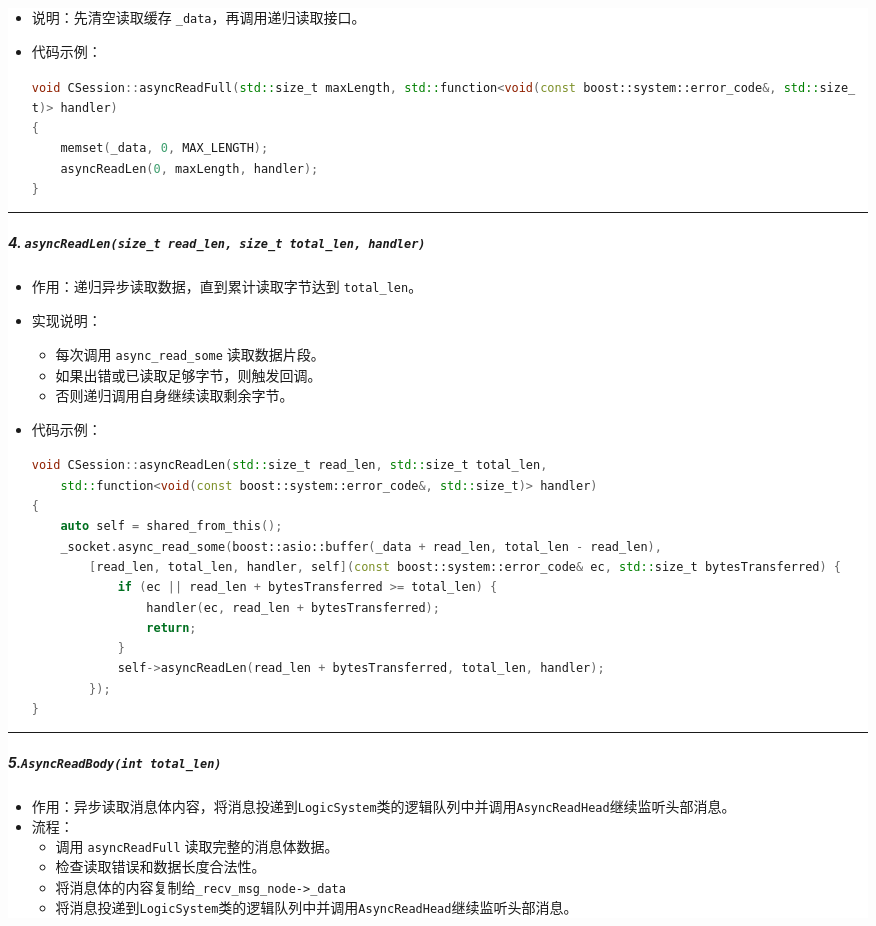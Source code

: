  - 说明：先清空读取缓存 `_data`，再调用递归读取接口。

  - 代码示例：

    ```c++
    void CSession::asyncReadFull(std::size_t maxLength, std::function<void(const boost::system::error_code&, std::size_t)> handler)
    {
        memset(_data, 0, MAX_LENGTH);
        asyncReadLen(0, maxLength, handler);
    }
    ```

  ------

  ##### 4. `asyncReadLen(size_t read_len, size_t total_len, handler)`

  - 作用：递归异步读取数据，直到累计读取字节达到 `total_len`。

  - 实现说明：

    - 每次调用 `async_read_some` 读取数据片段。
    - 如果出错或已读取足够字节，则触发回调。
    - 否则递归调用自身继续读取剩余字节。

  - 代码示例：

    ```c++
    void CSession::asyncReadLen(std::size_t read_len, std::size_t total_len,
        std::function<void(const boost::system::error_code&, std::size_t)> handler)
    {
        auto self = shared_from_this();
        _socket.async_read_some(boost::asio::buffer(_data + read_len, total_len - read_len),
            [read_len, total_len, handler, self](const boost::system::error_code& ec, std::size_t bytesTransferred) {
                if (ec || read_len + bytesTransferred >= total_len) {
                    handler(ec, read_len + bytesTransferred);
                    return;
                }
                self->asyncReadLen(read_len + bytesTransferred, total_len, handler);
            });
    }
    ```

  ------

  ##### 5.`AsyncReadBody(int total_len)`

  - 作用：异步读取消息体内容，将消息投递到`LogicSystem`类的逻辑队列中并调用`AsyncReadHead`继续监听头部消息。
  - 流程：
    - 调用 `asyncReadFull` 读取完整的消息体数据。
    - 检查读取错误和数据长度合法性。
    - 将消息体的内容复制给`_recv_msg_node->_data`
    - 将消息投递到`LogicSystem`类的逻辑队列中并调用`AsyncReadHead`继续监听头部消息。
